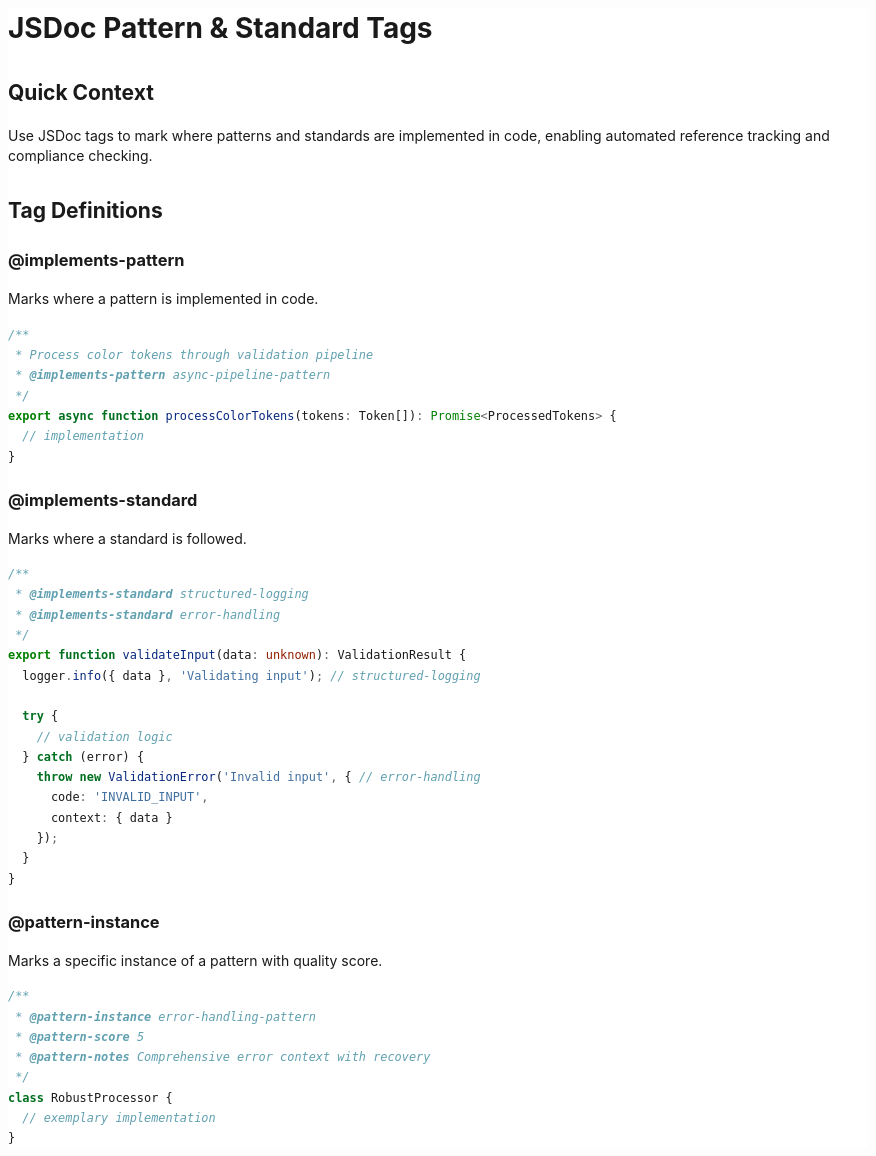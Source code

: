 # JSDoc Pattern & Standard Tags

## Quick Context

Use JSDoc tags to mark where patterns and standards are implemented in code, enabling automated reference tracking and compliance checking.

## Tag Definitions

### @implements-pattern

Marks where a pattern is implemented in code.

```typescript
/**
 * Process color tokens through validation pipeline
 * @implements-pattern async-pipeline-pattern
 */
export async function processColorTokens(tokens: Token[]): Promise<ProcessedTokens> {
  // implementation
}
```

### @implements-standard

Marks where a standard is followed.

```typescript
/**
 * @implements-standard structured-logging
 * @implements-standard error-handling
 */
export function validateInput(data: unknown): ValidationResult {
  logger.info({ data }, 'Validating input'); // structured-logging
  
  try {
    // validation logic
  } catch (error) {
    throw new ValidationError('Invalid input', { // error-handling
      code: 'INVALID_INPUT',
      context: { data }
    });
  }
}
```

### @pattern-instance

Marks a specific instance of a pattern with quality score.

```typescript
/**
 * @pattern-instance error-handling-pattern
 * @pattern-score 5
 * @pattern-notes Comprehensive error context with recovery
 */
class RobustProcessor {
  // exemplary implementation
}
```
